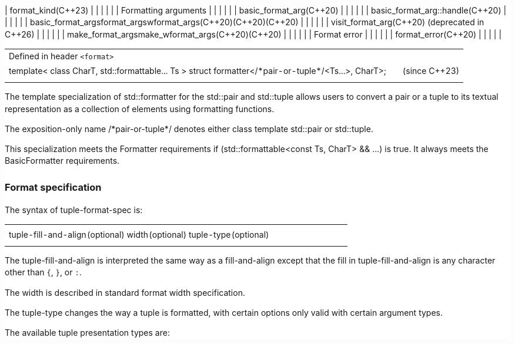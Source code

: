 | format_kind(C++23) | | | | |
| Formatting arguments | | | | |
| basic_format_arg(C++20) | | | | |
| basic_format_arg::handle(C++20) | | | | |
| basic_format_argsformat_argswformat_args(C++20)(C++20)(C++20) | | | | |
| visit_format_arg(C++20) (deprecated in C++26) | | | | |
| make_format_argsmake_wformat_args(C++20)(C++20) | | | | |
| Format error | | | | |
| format_error(C++20) | | | | |

|  |  |  |
| --- | --- | --- |
| Defined in header `<format>` |  |  |
| template< class CharT, std::formattable<CharT>... Ts >  struct formatter</\*pair-or-tuple\*/<Ts...>, CharT>; |  | (since C++23) |
|  |  |  |

The template specialization of std::formatter for the std::pair and std::tuple allows users to convert a pair or a tuple to its textual representation as a collection of elements using formatting functions.

The exposition-only name /\*pair-or-tuple\*/ denotes either class template std::pair or std::tuple.

This specialization meets the Formatter requirements if (std::formattable<const Ts, CharT> && ...) is true. It always meets the BasicFormatter requirements.

### Format specification

The syntax of tuple-format-spec is:

|  |  |  |  |  |  |  |  |  |  |
| --- | --- | --- | --- | --- | --- | --- | --- | --- | --- |
|  | | | | | | | | | |
| tuple-fill-and-align ﻿(optional) width ﻿(optional) tuple-type ﻿(optional) |  |  |
|  | | | | | | | | | |

The tuple-fill-and-align is interpreted the same way as a fill-and-align except that the fill in tuple-fill-and-align is any character other than `{`, `}`, or `:`.

The width is described in standard format width specification.

The tuple-type changes the way a tuple is formatted, with certain options only valid with certain argument types.

The available tuple presentation types are:
